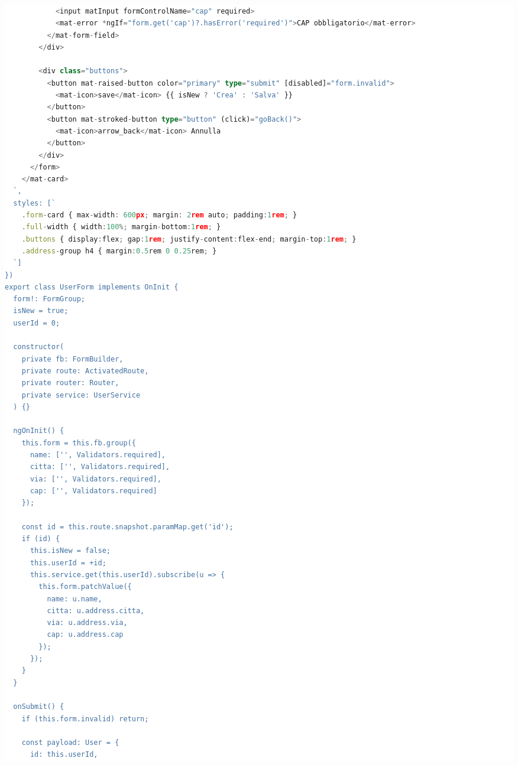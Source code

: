```typescript
            <input matInput formControlName="cap" required>
            <mat-error *ngIf="form.get('cap')?.hasError('required')">CAP obbligatorio</mat-error>
          </mat-form-field>
        </div>

        <div class="buttons">
          <button mat-raised-button color="primary" type="submit" [disabled]="form.invalid">
            <mat-icon>save</mat-icon> {{ isNew ? 'Crea' : 'Salva' }}
          </button>
          <button mat-stroked-button type="button" (click)="goBack()">
            <mat-icon>arrow_back</mat-icon> Annulla
          </button>
        </div>
      </form>
    </mat-card>
  `,
  styles: [`
    .form-card { max-width: 600px; margin: 2rem auto; padding:1rem; }
    .full-width { width:100%; margin-bottom:1rem; }
    .buttons { display:flex; gap:1rem; justify-content:flex-end; margin-top:1rem; }
    .address-group h4 { margin:0.5rem 0 0.25rem; }
  `]
})
export class UserForm implements OnInit {
  form!: FormGroup;
  isNew = true;
  userId = 0;

  constructor(
    private fb: FormBuilder,
    private route: ActivatedRoute,
    private router: Router,
    private service: UserService
  ) {}

  ngOnInit() {
    this.form = this.fb.group({
      name: ['', Validators.required],
      citta: ['', Validators.required],
      via: ['', Validators.required],
      cap: ['', Validators.required]
    });

    const id = this.route.snapshot.paramMap.get('id');
    if (id) {
      this.isNew = false;
      this.userId = +id;
      this.service.get(this.userId).subscribe(u => {
        this.form.patchValue({
          name: u.name,
          citta: u.address.citta,
          via: u.address.via,
          cap: u.address.cap
        });
      });
    }
  }

  onSubmit() {
    if (this.form.invalid) return;

    const payload: User = {
      id: this.userId,
```